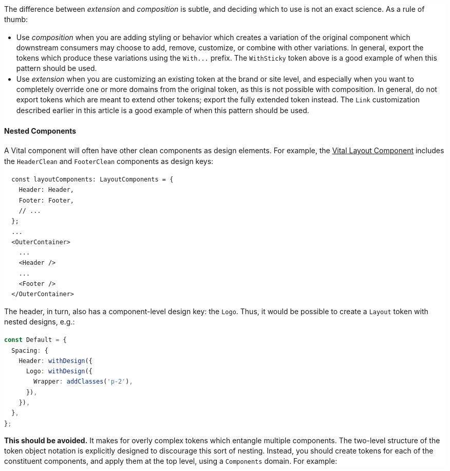 The difference between _extension_ and _composition_ is subtle, and deciding which to use is not an
exact science. As a rule of thumb:

- Use _composition_ when you are adding styling or behavior which creates a variation of the
  original component which downstream consumers may choose to add, remove, customize, or combine
  with other variations. In general, export the tokens which produce these variations using the
  `With...` prefix. The `WithSticky` token above is a good example of when this pattern should be
  used.
- Use _extension_ when you are customizing an existing token at the brand or site level, and
  especially when you want to completely override one or more domains from the original token, as
  this is not possible with composition. In general, do not export tokens which are meant to extend
  other tokens; export the fully extended token instead. The `Link` customization described earlier
  in this article is a good example of when this pattern should be used.

#### Nested Components

A Vital component will often have other clean components as design elements. For example, the [Vital
Layout
Component](https://github.com/johnsonandjohnson/Bodiless-JS/blob/main/packages/vital-layout/src/components/Layout/LayoutClean.tsx)
includes the `HeaderClean` and `FooterClean` components as design keys:

```tsx
  const layoutComponents: LayoutComponents = {
    Header: Header,
    Footer: Footer,
    // ...
  };
  ...
  <OuterContainer>
    ...
    <Header />
    ...
    <Footer />
  </OuterContainer>
```

The header, in turn, also has a component-level design key: the `Logo`. Thus, it would be possible
to create a `Layout` token with nested designs, e.g.:

```ts
const Default = {
  Spacing: {
    Header: withDesign({
      Logo: withDesign({
        Wrapper: addClasses('p-2'),
      }),
    }),
  },
};
```

**This should be avoided.** It makes for overly complex tokens which entangle multiple components.
The two-level structure of the token object notation is explicitly designed to discourage this sort
of nesting. Instead, you should create tokens for each of the constituent components, and apply them
at the top level, using a `Components` domain. For example:
